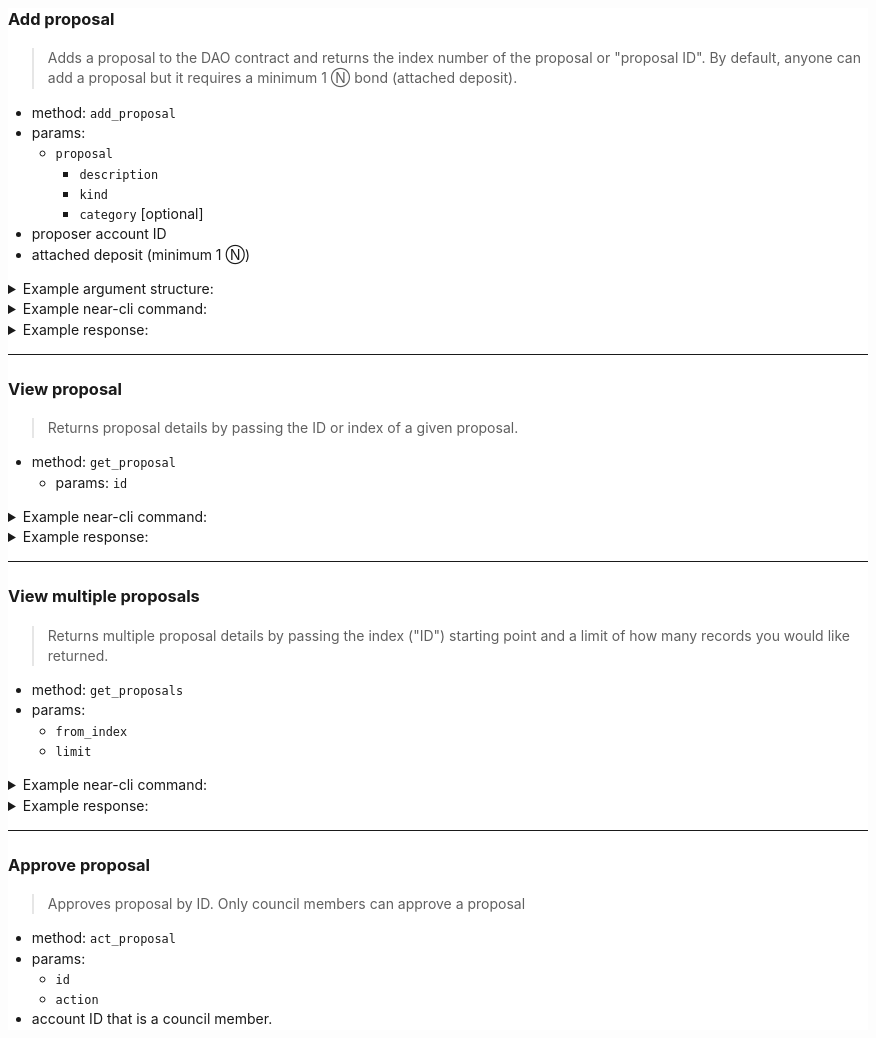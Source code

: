 
### Add proposal

> Adds a proposal to the DAO contract and returns the index number of the proposal or "proposal ID". By default, anyone can add a proposal but it requires a minimum 1 Ⓝ bond (attached deposit).

- method: `add_proposal`
- params:
  - `proposal`
    - `description`
    - `kind`
    - `category` [optional]
- proposer account ID
- attached deposit (minimum 1 Ⓝ)

<details><summary>Example argument structure:</summary></details>

<details><summary>Example near-cli command:</summary></details>

<details><summary>Example response:</summary></details>

---

### View proposal

> Returns proposal details by passing the ID or index of a given proposal.

- method: `get_proposal`
  - params: `id`

<details><summary>Example near-cli command:</summary></details>

<details><summary>Example response:</summary></details>

---

### View multiple proposals

> Returns multiple proposal details by passing the index ("ID") starting point and a limit of how many records you would like returned.

- method: `get_proposals`
- params:
  - `from_index`
  - `limit`

<details><summary>Example near-cli command:</summary></details>

<details><summary>Example response:</summary></details>

---

### Approve proposal

> Approves proposal by ID. Only council members can approve a proposal

- method: `act_proposal`
- params:
  - `id`
  - `action`
- account ID that is a council member.
